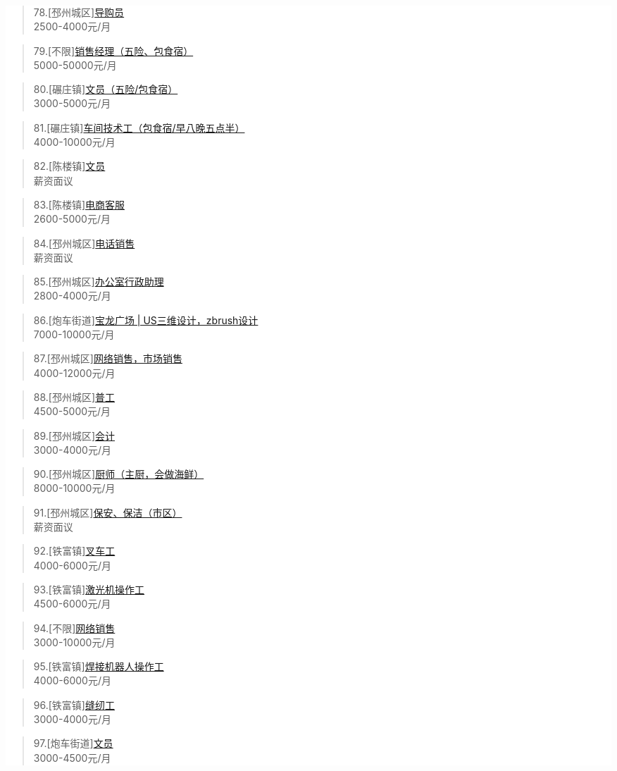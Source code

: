 >78.[邳州城区][导购员](https://www.pizhouzhipin.com/job/31161)<br>
>2500-4000元/月

>79.[不限][销售经理（五险、包食宿）](https://www.pizhouzhipin.com/job/33660)<br>
>5000-50000元/月

>80.[碾庄镇][文员（五险/包食宿）](https://www.pizhouzhipin.com/job/33662)<br>
>3000-5000元/月

>81.[碾庄镇][车间技术工（包食宿/早八晚五点半）](https://www.pizhouzhipin.com/job/33661)<br>
>4000-10000元/月

>82.[陈楼镇][文员](https://www.pizhouzhipin.com/job/33452)<br>
>薪资面议

>83.[陈楼镇][电商客服](https://www.pizhouzhipin.com/job/26165)<br>
>2600-5000元/月

>84.[邳州城区][电话销售](https://www.pizhouzhipin.com/job/33672)<br>
>薪资面议

>85.[邳州城区][办公室行政助理](https://www.pizhouzhipin.com/job/33621)<br>
>2800-4000元/月

>86.[炮车街道][宝龙广场 | US三维设计，zbrush设计](https://www.pizhouzhipin.com/job/33668)<br>
>7000-10000元/月

>87.[邳州城区][网络销售，市场销售](https://www.pizhouzhipin.com/job/32650)<br>
>4000-12000元/月

>88.[邳州城区][普工](https://www.pizhouzhipin.com/job/18632)<br>
>4500-5000元/月

>89.[邳州城区][会计](https://www.pizhouzhipin.com/job/33655)<br>
>3000-4000元/月

>90.[邳州城区][厨师（主厨，会做海鲜）](https://www.pizhouzhipin.com/job/28901)<br>
>8000-10000元/月

>91.[邳州城区][保安、保洁（市区）](https://www.pizhouzhipin.com/job/20755)<br>
>薪资面议

>92.[铁富镇][叉车工](https://www.pizhouzhipin.com/job/28948)<br>
>4000-6000元/月

>93.[铁富镇][激光机操作工](https://www.pizhouzhipin.com/job/28408)<br>
>4500-6000元/月

>94.[不限][网络销售](https://www.pizhouzhipin.com/job/33530)<br>
>3000-10000元/月

>95.[铁富镇][焊接机器人操作工](https://www.pizhouzhipin.com/job/28244)<br>
>4000-6000元/月

>96.[铁富镇][缝纫工](https://www.pizhouzhipin.com/job/32373)<br>
>3000-4000元/月

>97.[炮车街道][文员](https://www.pizhouzhipin.com/job/29459)<br>
>3000-4500元/月
